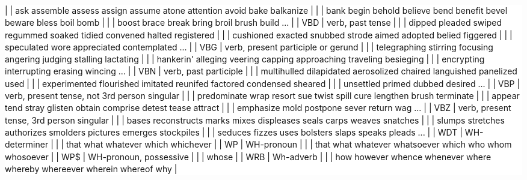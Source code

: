 |  | ask assemble assess assign assume atone   attention avoid bake balkanize |
|  | bank   begin behold believe bend benefit bevel beware bless boil bomb |
|  | boost brace break bring broil brush   build ... |
| VBD | verb,   past tense |
|  | dipped pleaded swiped regummed soaked   tidied convened halted registered |
|  | cushioned   exacted snubbed strode aimed adopted belied figgered |
|  | speculated wore appreciated contemplated   ... |
| VBG | verb,   present participle or gerund |
|  | telegraphing stirring focusing angering   judging stalling lactating |
|  | hankerin'   alleging veering capping approaching traveling besieging |
|  | encrypting interrupting erasing wincing   ... |
| VBN | verb,   past participle |
|  | multihulled dilapidated aerosolized   chaired languished panelized used |
|  | experimented   flourished imitated reunifed factored condensed sheared |
|  | unsettled primed dubbed desired ... |
| VBP | verb,   present tense, not 3rd person singular |
|  | predominate wrap resort sue twist spill   cure lengthen brush terminate |
|  | appear   tend stray glisten obtain comprise detest tease attract |
|  | emphasize mold postpone sever return wag   ... |
| VBZ | verb,   present tense, 3rd person singular |
|  | bases reconstructs marks mixes   displeases seals carps weaves snatches |
|  | slumps   stretches authorizes smolders pictures emerges stockpiles |
|  | seduces fizzes uses bolsters slaps   speaks pleads ... |
| WDT | WH-determiner |
|  | that what whatever which whichever |
| WP | WH-pronoun |
|  | that what whatever whatsoever which who   whom whosoever |
| WP$ | WH-pronoun,   possessive |
|  | whose |
| WRB | Wh-adverb |
|  | how however whence whenever where   whereby whereever wherein whereof why |